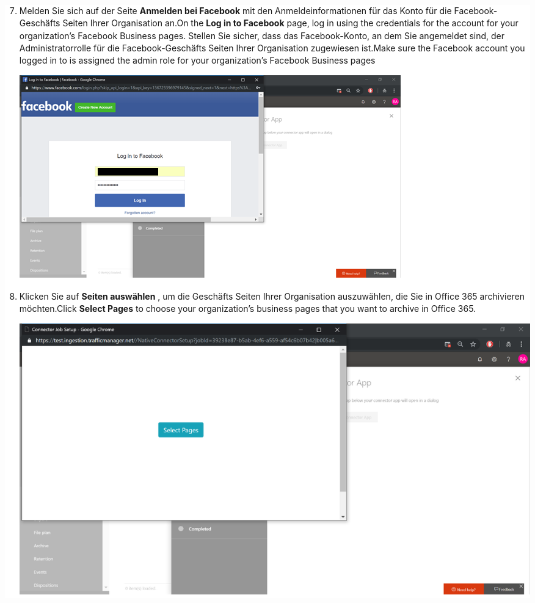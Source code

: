 7. <span data-ttu-id="e7ee1-208">Melden Sie sich auf der Seite **Anmelden bei Facebook** mit den Anmeldeinformationen für das Konto für die Facebook-Geschäfts Seiten Ihrer Organisation an.</span><span class="sxs-lookup"><span data-stu-id="e7ee1-208">On the **Log in to Facebook** page, log in using the credentials for the account for your organization’s Facebook Business pages.</span></span> <span data-ttu-id="e7ee1-209">Stellen Sie sicher, dass das Facebook-Konto, an dem Sie angemeldet sind, der Administratorrolle für die Facebook-Geschäfts Seiten Ihrer Organisation zugewiesen ist.</span><span class="sxs-lookup"><span data-stu-id="e7ee1-209">Make sure the Facebook account you logged in to is assigned the admin role for your organization’s Facebook Business pages</span></span>

   ![](media/FBCimage50.png)

8. <span data-ttu-id="e7ee1-210">Klicken Sie auf **Seiten auswählen** , um die Geschäfts Seiten Ihrer Organisation auszuwählen, die Sie in Office 365 archivieren möchten.</span><span class="sxs-lookup"><span data-stu-id="e7ee1-210">Click **Select Pages** to choose your organization’s business pages that you want to archive in Office 365.</span></span>

   ![](media/FBCimage51.png)
